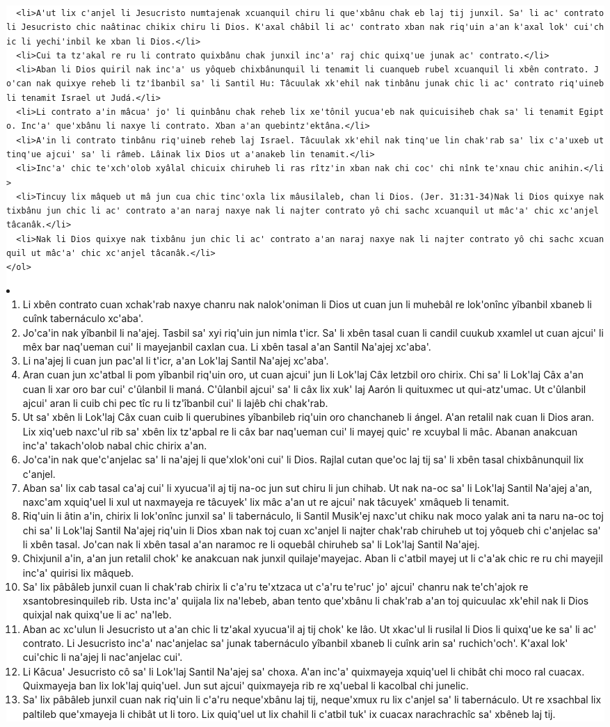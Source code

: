       <li>A'ut lix c'anjel li Jesucristo numtajenak xcuanquil chiru li que'xbânu chak eb laj tij junxil. Sa' li ac' contrato li Jesucristo chic naâtinac chikix chiru li Dios. K'axal châbil li ac' contrato xban nak riq'uin a'an k'axal lok' cui'chic li yechi'inbil ke xban li Dios.</li>
      <li>Cui ta tz'akal re ru li contrato quixbânu chak junxil inc'a' raj chic quixq'ue junak ac' contrato.</li>
      <li>Aban li Dios quiril nak inc'a' us yôqueb chixbânunquil li tenamit li cuanqueb rubel xcuanquil li xbên contrato. Jo'can nak quixye reheb li tz'îbanbil sa' li Santil Hu: Tâcuulak xk'ehil nak tinbânu junak chic li ac' contrato riq'uineb li tenamit Israel ut Judá.</li>
      <li>Li contrato a'in mâcua' jo' li quinbânu chak reheb lix xe'tônil yucua'eb nak quicuisiheb chak sa' li tenamit Egipto. Inc'a' que'xbânu li naxye li contrato. Xban a'an quebintz'ektâna.</li>
      <li>A'in li contrato tinbânu riq'uineb reheb laj Israel. Tâcuulak xk'ehil nak tinq'ue lin chak'rab sa' lix c'a'uxeb ut tinq'ue ajcui' sa' li râmeb. Lâinak lix Dios ut a'anakeb lin tenamit.</li>
      <li>Inc'a' chic te'xch'olob xyâlal chicuix chiruheb li ras rîtz'in xban nak chi coc' chi nînk te'xnau chic anihin.</li>
      <li>Tincuy lix mâqueb ut mâ jun cua chic tinc'oxla lix mâusilaleb, chan li Dios. (Jer. 31:31-34)Nak li Dios quixye nak tixbânu jun chic li ac' contrato a'an naraj naxye nak li najter contrato yô chi sachc xcuanquil ut mâc'a' chic xc'anjel tâcanâk.</li>
      <li>Nak li Dios quixye nak tixbânu jun chic li ac' contrato a'an naraj naxye nak li najter contrato yô chi sachc xcuanquil ut mâc'a' chic xc'anjel tâcanâk.</li>
    </ol>
  </li>
  <li>
    <ol>
      <li>Li xbên contrato cuan xchak'rab naxye chanru nak nalok'oniman li Dios ut cuan jun li muhebâl re lok'onînc yîbanbil xbaneb li cuînk tabernáculo xc'aba'.</li>
      <li>Jo'ca'in nak yîbanbil li na'ajej. Tasbil sa' xyi riq'uin jun nimla t'icr. Sa' li xbên tasal cuan li candil cuukub xxamlel ut cuan ajcui' li mêx bar naq'ueman cui' li mayejanbil caxlan cua. Li xbên tasal a'an Santil Na'ajej xc'aba'.</li>
      <li>Li na'ajej li cuan jun pac'al li t'icr, a'an Lok'laj Santil Na'ajej xc'aba'.</li>
      <li>Aran cuan jun xc'atbal li pom yîbanbil riq'uin oro, ut cuan ajcui' jun li Lok'laj Câx letzbil oro chirix. Chi sa' li Lok'laj Câx a'an cuan li xar oro bar cui' c'ûlanbil li maná. C'ûlanbil ajcui' sa' li câx lix xuk' laj Aarón li quituxmec ut qui-atz'umac. Ut c'ûlanbil ajcui' aran li cuib chi pec tîc ru li tz'îbanbil cui' li lajêb chi chak'rab.</li>
      <li>Ut sa' xbên li Lok'laj Câx cuan cuib li querubines yîbanbileb riq'uin oro chanchaneb li ángel. A'an retalil nak cuan li Dios aran. Lix xiq'ueb naxc'ul rib sa' xbên lix tz'apbal re li câx bar naq'ueman cui' li mayej quic' re xcuybal li mâc. Abanan anakcuan inc'a' takach'olob nabal chic chirix a'an.</li>
      <li>Jo'ca'in nak que'c'anjelac sa' li na'ajej li que'xlok'oni cui' li Dios. Rajlal cutan que'oc laj tij sa' li xbên tasal chixbânunquil lix c'anjel.</li>
      <li>Aban sa' lix cab tasal ca'aj cui' li xyucua'il aj tij na-oc jun sut chiru li jun chihab. Ut nak na-oc sa' li Lok'laj Santil Na'ajej a'an, naxc'am xquiq'uel li xul ut naxmayeja re tâcuyek' lix mâc a'an ut re ajcui' nak tâcuyek' xmâqueb li tenamit.</li>
      <li>Riq'uin li âtin a'in, chirix li lok'onînc junxil sa' li tabernáculo, li Santil Musik'ej naxc'ut chiku nak moco yalak ani ta naru na-oc toj chi sa' li Lok'laj Santil Na'ajej riq'uin li Dios xban nak toj cuan xc'anjel li najter chak'rab chiruheb ut toj yôqueb chi c'anjelac sa' li xbên tasal. Jo'can nak li xbên tasal a'an naramoc re li oquebâl chiruheb sa' li Lok'laj Santil Na'ajej.</li>
      <li>Chixjunil a'in, a'an jun retalil chok' ke anakcuan nak junxil quilaje'mayejac. Aban li c'atbil mayej ut li c'a'ak chic re ru chi mayejil inc'a' quirisi lix mâqueb.</li>
      <li>Sa' lix pâbâleb junxil cuan li chak'rab chirix li c'a'ru te'xtzaca ut c'a'ru te'ruc' jo' ajcui' chanru nak te'ch'ajok re xsantobresinquileb rib. Usta inc'a' quijala lix na'lebeb, aban tento que'xbânu li chak'rab a'an toj quicuulac xk'ehil nak li Dios quixjal nak quixq'ue li ac' na'leb.</li>
      <li>Aban ac xc'ulun li Jesucristo ut a'an chic li tz'akal xyucua'il aj tij chok' ke lâo. Ut xkac'ul li rusilal li Dios li quixq'ue ke sa' li ac' contrato. Li Jesucristo inc'a' nac'anjelac sa' junak tabernáculo yîbanbil xbaneb li cuînk arin sa' ruchich'och'. K'axal lok' cui'chic li na'ajej li nac'anjelac cui'.</li>
      <li>Li Kâcua' Jesucristo cô sa' li Lok'laj Santil Na'ajej sa' choxa. A'an inc'a' quixmayeja xquiq'uel li chibât chi moco ral cuacax. Quixmayeja ban lix lok'laj quiq'uel. Jun sut ajcui' quixmayeja rib re xq'uebal li kacolbal chi junelic.</li>
      <li>Sa' lix pâbâleb junxil cuan nak riq'uin li c'a'ru neque'xbânu laj tij, neque'xmux ru lix c'anjel sa' li tabernáculo. Ut re xsachbal lix paltileb que'xmayeja li chibât ut li toro. Lix quiq'uel ut lix chahil li c'atbil tuk' ix cuacax narachrachîc sa' xbêneb laj tij.</li>